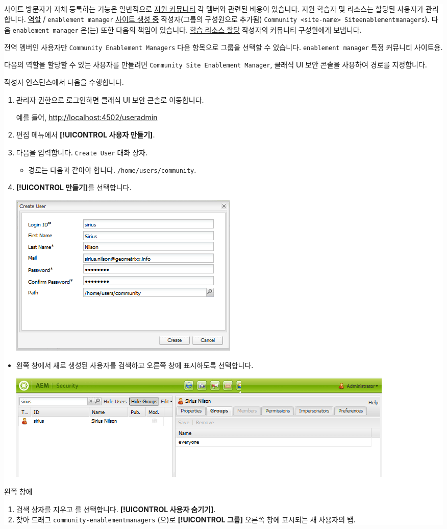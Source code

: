 사이트 방문자가 자체 등록하는 기능은 일반적으로 [지원 커뮤니티](overview.md#enablement-community) 각 멤버와 관련된 비용이 있습니다. 지원 학습자 및 리소스는 할당된 사용자가 관리합니다. [역할](#author-group-roles) / `enablement manager` [사이트 생성 중](sites-console.md#enablement) 작성자(그룹의 구성원으로 추가됨) `Community <site-name> Siteenablementmanagers`). 다음 `enablement manager` 은(는) 또한 다음의 책임이 있습니다. [학습 리소스 할당](resources.md) 작성자의 커뮤니티 구성원에게 보냅니다.

전역 멤버인 사용자만 `Community Enablement Managers` 다음 항목으로 그룹을 선택할 수 있습니다. `enablement manager` 특정 커뮤니티 사이트용.

다음의 역할을 할당할 수 있는 사용자를 만들려면 `Community Site Enablement Manager`, 클래식 UI 보안 콘솔을 사용하여 경로를 지정합니다.

작성자 인스턴스에서 다음을 수행합니다.

1. 관리자 권한으로 로그인하면 클래식 UI 보안 콘솔로 이동합니다.

   예를 들어, [http://localhost:4502/useradmin](http://localhost:4502/useradmin)

2. 편집 메뉴에서 **[!UICONTROL 사용자 만들기]**.
3. 다음을 입력합니다. `Create User` 대화 상자.
   * 경로는 다음과 같아야 합니다. `/home/users/community`.
4. **[!UICONTROL 만들기]**&#x200B;를 선택합니다.

   ![커뮤니티 사용자 만들기](assets/create-community-user.png)

* 왼쪽 창에서 새로 생성된 사용자를 검색하고 오른쪽 창에 표시하도록 선택합니다.

   ![community-user](assets/view-community-user.png)

왼쪽 창에

1. 검색 상자를 지우고 를 선택합니다. **[!UICONTROL 사용자 숨기기]**.
2. 찾아 드래그 `community-enablementmanagers` (으)로 **[!UICONTROL 그룹]** 오른쪽 창에 표시되는 새 사용자의 탭.
